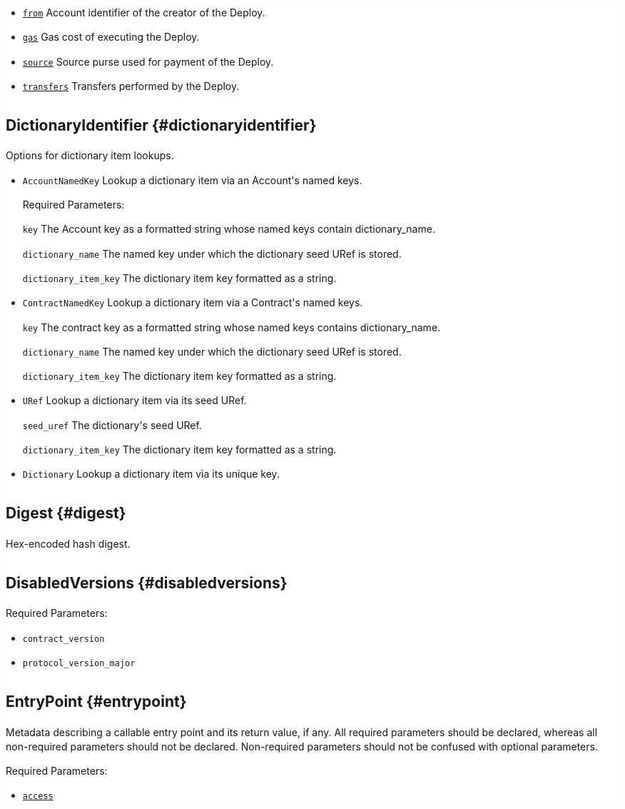 * [`from`](#accounthash) Account identifier of the creator of the Deploy.

* [`gas`](#u512) Gas cost of executing the Deploy.

* [`source`](#uref) Source purse used for payment of the Deploy.

* [`transfers`](#transferaddr) Transfers performed by the Deploy.

## DictionaryIdentifier {#dictionaryidentifier}

Options for dictionary item lookups.

* `AccountNamedKey` Lookup a dictionary item via an Account's named keys.

    Required Parameters:

    `key` The Account key as a formatted string whose named keys contain dictionary_name.

    `dictionary_name` The named key under which the dictionary seed URef is stored.

    `dictionary_item_key` The dictionary item key formatted as a string.

* `ContractNamedKey` Lookup a dictionary item via a Contract's named keys.

    `key` The contract key as a formatted string whose named keys contains dictionary_name.

    `dictionary_name` The named key under which the dictionary seed URef is stored.

    `dictionary_item_key` The dictionary item key formatted as a string.

* `URef` Lookup a dictionary item via its seed URef.

    `seed_uref` The dictionary's seed URef.

    `dictionary_item_key` The dictionary item key formatted as a string.

* `Dictionary` Lookup a dictionary item via its unique key.

## Digest {#digest}

Hex-encoded hash digest.

## DisabledVersions {#disabledversions}

Required Parameters:

* `contract_version`

* `protocol_version_major`

## EntryPoint {#entrypoint}

Metadata describing a callable entry point and its return value, if any. All required parameters should be declared, whereas all non-required parameters should not be declared. Non-required parameters should not be confused with optional parameters.

Required Parameters:

* [`access`](#entrypointaccess)

